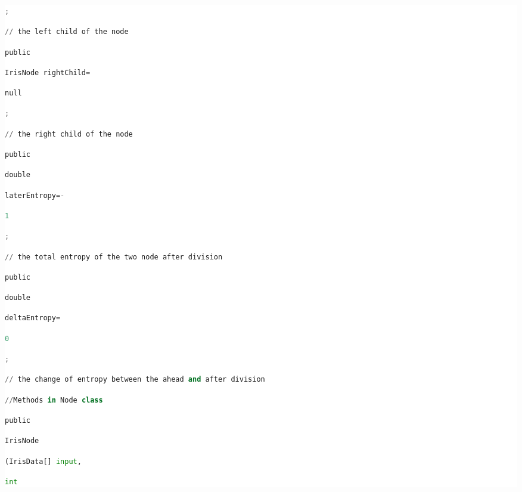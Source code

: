 ```python
;
```
```python
// the left child of the node
```
```python
public
```
```python
IrisNode rightChild=
```
```python
null
```
```python
;
```
```python
// the right child of the node
```
```python
public
```
```python
double
```
```python
laterEntropy=-
```
```python
1
```
```python
;
```
```python
// the total entropy of the two node after division
```
```python
public
```
```python
double
```
```python
deltaEntropy=
```
```python
0
```
```python
;
```
```python
// the change of entropy between the ahead and after division
```
```python
//Methods in Node class
```
```python
public
```
```python
IrisNode
```
```python
(IrisData[] input,
```
```python
int
```
```python
```